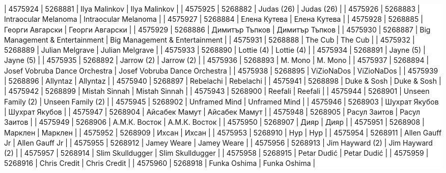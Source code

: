 | 4575924 | 5268881 | Ilya Malinkov | Ilya Malinkov |
| 4575925 | 5268882 | Judas (26) | Judas (26) |
| 4575926 | 5268883 | Intraocular Melanoma | Intraocular Melanoma |
| 4575927 | 5268884 | Елена Кутева | Елена Кутева |
| 4575928 | 5268885 | Георги Авгарски | Георги Авгарски |
| 4575929 | 5268886 | Димитър Тъпков | Димитър Тъпков |
| 4575930 | 5268887 | Big Management & Entertainment | Big Management & Entertainment |
| 4575931 | 5268888 | The Cub | The Cub |
| 4575932 | 5268889 | Julian Melgrave | Julian Melgrave |
| 4575933 | 5268890 | Lottie (4) | Lottie (4) |
| 4575934 | 5268891 | Jayne (5) | Jayne (5) |
| 4575935 | 5268892 | Jarrow (2) | Jarrow (2) |
| 4575936 | 5268893 | M. Mono | M. Mono |
| 4575937 | 5268894 | Josef Vobruba Dance Orchestra | Josef Vobruba Dance Orchestra |
| 4575938 | 5268895 | ViZioNaDos | ViZioNaDos |
| 4575939 | 5268896 | Allyntaz | Allyntaz |
| 4575940 | 5268897 | Rebelachi | Rebelachi |
| 4575941 | 5268898 | Duke & Sosh | Duke & Sosh |
| 4575942 | 5268899 | Mistah Sinnah | Mistah Sinnah |
| 4575943 | 5268900 | Reefali | Reefali |
| 4575944 | 5268901 | Unseen Family (2) | Unseen Family (2) |
| 4575945 | 5268902 | Unframed Mind | Unframed Mind |
| 4575946 | 5268903 | Шухрат Якубов | Шухрат Якубов |
| 4575947 | 5268904 | Айсабек Мамут | Айсабек Мамут |
| 4575948 | 5268905 | Расул Заитов | Расул Заитов |
| 4575949 | 5268906 | А.М.К. Восток | А.М.К. Восток |
| 4575950 | 5268907 | Дияр | Дияр |
| 4575951 | 5268908 | Марклен | Марклен |
| 4575952 | 5268909 | Ихсан | Ихсан |
| 4575953 | 5268910 | Нур | Нур |
| 4575954 | 5268911 | Allen Gauff Jr | Allen Gauff Jr |
| 4575955 | 5268912 | Jamey Weare | Jamey Weare |
| 4575956 | 5268913 | Jim Hayward (2) | Jim Hayward (2) |
| 4575957 | 5268914 | Slim Skulldugger | Slim Skulldugger |
| 4575958 | 5268915 | Petar Dudić | Petar Dudić |
| 4575959 | 5268916 | Chris Credit | Chris Credit |
| 4575960 | 5268918 | Funka Oshima | Funka Oshima |